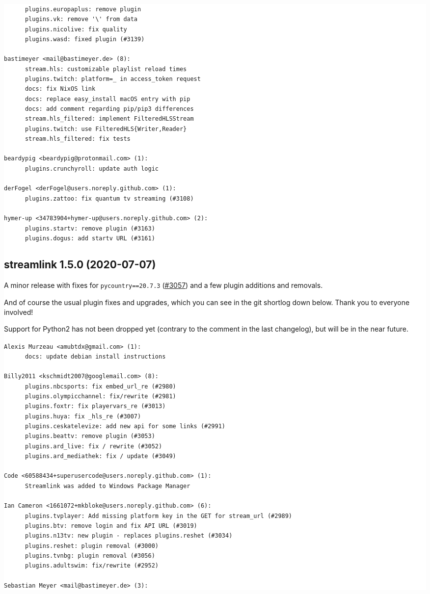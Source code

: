 ```text
      plugins.europaplus: remove plugin
      plugins.vk: remove '\' from data
      plugins.nicolive: fix quality
      plugins.wasd: fixed plugin (#3139)

bastimeyer <mail@bastimeyer.de> (8):
      stream.hls: customizable playlist reload times
      plugins.twitch: platform=_ in access_token request
      docs: fix NixOS link
      docs: replace easy_install macOS entry with pip
      docs: add comment regarding pip/pip3 differences
      stream.hls_filtered: implement FilteredHLSStream
      plugins.twitch: use FilteredHLS{Writer,Reader}
      stream.hls_filtered: fix tests

beardypig <beardypig@protonmail.com> (1):
      plugins.crunchyroll: update auth logic

derFogel <derFogel@users.noreply.github.com> (1):
      plugins.zattoo: fix quantum tv streaming (#3108)

hymer-up <34783904+hymer-up@users.noreply.github.com> (2):
      plugins.startv: remove plugin (#3163)
      plugins.dogus: add startv URL (#3161)
```


## streamlink 1.5.0 (2020-07-07)

A minor release with fixes for `pycountry==20.7.3` ([#3057](https://github.com/streamlink/streamlink/pull/3057)) and a few plugin additions and removals.

And of course the usual plugin fixes and upgrades, which you can see in the git shortlog down below. Thank you to everyone involved!

Support for Python2 has not been dropped yet (contrary to the comment in the last changelog), but will be in the near future.


```text
Alexis Murzeau <amubtdx@gmail.com> (1):
      docs: update debian install instructions

Billy2011 <kschmidt2007@googlemail.com> (8):
      plugins.nbcsports: fix embed_url_re (#2980)
      plugins.olympicchannel: fix/rewrite (#2981)
      plugins.foxtr: fix playervars_re (#3013)
      plugins.huya: fix _hls_re (#3007)
      plugins.ceskatelevize: add new api for some links (#2991)
      plugins.beattv: remove plugin (#3053)
      plugins.ard_live: fix / rewrite (#3052)
      plugins.ard_mediathek: fix / update (#3049)

Code <60588434+superusercode@users.noreply.github.com> (1):
      Streamlink was added to Windows Package Manager

Ian Cameron <1661072+mkbloke@users.noreply.github.com> (6):
      plugins.tvplayer: Add missing platform key in the GET for stream_url (#2989)
      plugins.btv: remove login and fix API URL (#3019)
      plugins.n13tv: new plugin - replaces plugins.reshet (#3034)
      plugins.reshet: plugin removal (#3000)
      plugins.tvnbg: plugin removal (#3056)
      plugins.adultswim: fix/rewrite (#2952)

Sebastian Meyer <mail@bastimeyer.de> (3):
```